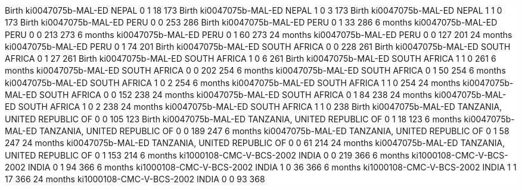 Birth       ki0047075b-MAL-ED          NEPAL                          0                  1       18    173
Birth       ki0047075b-MAL-ED          NEPAL                          1                  0        3    173
Birth       ki0047075b-MAL-ED          NEPAL                          1                  1        0    173
Birth       ki0047075b-MAL-ED          PERU                           0                  0      253    286
Birth       ki0047075b-MAL-ED          PERU                           0                  1       33    286
6 months    ki0047075b-MAL-ED          PERU                           0                  0      213    273
6 months    ki0047075b-MAL-ED          PERU                           0                  1       60    273
24 months   ki0047075b-MAL-ED          PERU                           0                  0      127    201
24 months   ki0047075b-MAL-ED          PERU                           0                  1       74    201
Birth       ki0047075b-MAL-ED          SOUTH AFRICA                   0                  0      228    261
Birth       ki0047075b-MAL-ED          SOUTH AFRICA                   0                  1       27    261
Birth       ki0047075b-MAL-ED          SOUTH AFRICA                   1                  0        6    261
Birth       ki0047075b-MAL-ED          SOUTH AFRICA                   1                  1        0    261
6 months    ki0047075b-MAL-ED          SOUTH AFRICA                   0                  0      202    254
6 months    ki0047075b-MAL-ED          SOUTH AFRICA                   0                  1       50    254
6 months    ki0047075b-MAL-ED          SOUTH AFRICA                   1                  0        2    254
6 months    ki0047075b-MAL-ED          SOUTH AFRICA                   1                  1        0    254
24 months   ki0047075b-MAL-ED          SOUTH AFRICA                   0                  0      152    238
24 months   ki0047075b-MAL-ED          SOUTH AFRICA                   0                  1       84    238
24 months   ki0047075b-MAL-ED          SOUTH AFRICA                   1                  0        2    238
24 months   ki0047075b-MAL-ED          SOUTH AFRICA                   1                  1        0    238
Birth       ki0047075b-MAL-ED          TANZANIA, UNITED REPUBLIC OF   0                  0      105    123
Birth       ki0047075b-MAL-ED          TANZANIA, UNITED REPUBLIC OF   0                  1       18    123
6 months    ki0047075b-MAL-ED          TANZANIA, UNITED REPUBLIC OF   0                  0      189    247
6 months    ki0047075b-MAL-ED          TANZANIA, UNITED REPUBLIC OF   0                  1       58    247
24 months   ki0047075b-MAL-ED          TANZANIA, UNITED REPUBLIC OF   0                  0       61    214
24 months   ki0047075b-MAL-ED          TANZANIA, UNITED REPUBLIC OF   0                  1      153    214
6 months    ki1000108-CMC-V-BCS-2002   INDIA                          0                  0      219    366
6 months    ki1000108-CMC-V-BCS-2002   INDIA                          0                  1       94    366
6 months    ki1000108-CMC-V-BCS-2002   INDIA                          1                  0       36    366
6 months    ki1000108-CMC-V-BCS-2002   INDIA                          1                  1       17    366
24 months   ki1000108-CMC-V-BCS-2002   INDIA                          0                  0       93    368